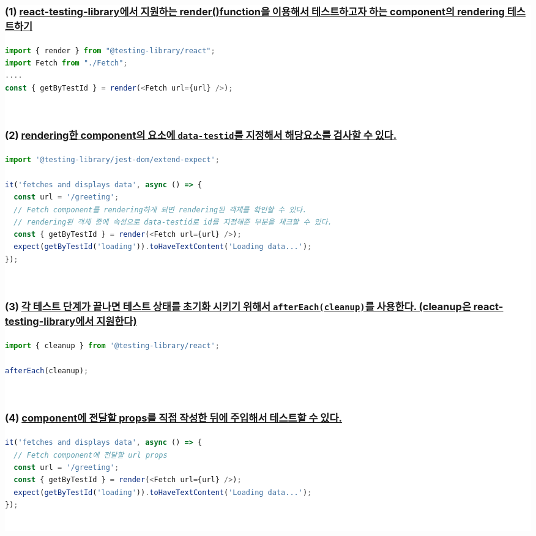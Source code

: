 ### (1) <ins>**react-testing-library에서 지원하는 render()function을 이용해서 테스트하고자 하는 component의 rendering 테스트하기**</ins>

```javascript
import { render } from "@testing-library/react";
import Fetch from "./Fetch";
....
const { getByTestId } = render(<Fetch url={url} />);
```

<br/>

### (2) <ins><b>rendering한 component의 요소에 `data-testid`를 지정해서 해당요소를 검사할 수 있다. </b></ins>

```javascript
import '@testing-library/jest-dom/extend-expect';

it('fetches and displays data', async () => {
  const url = '/greeting';
  // Fetch component를 rendering하게 되면 rendering된 객체를 확인할 수 있다.
  // rendering된 객체 중에 속성으로 data-testid로 id를 지정해준 부분을 체크할 수 있다.
  const { getByTestId } = render(<Fetch url={url} />);
  expect(getByTestId('loading')).toHaveTextContent('Loading data...');
});
```

<br/>

### (3) <ins><b>각 테스트 단계가 끝나면 테스트 상태를 초기화 시키기 위해서 `afterEach(cleanup)`를 사용한다. (cleanup은 react-testing-library에서 지원한다)</b></ins>

```javascript
import { cleanup } from '@testing-library/react';

afterEach(cleanup);
```

<br/>

### (4) <ins>**component에 전달할 props를 직접 작성한 뒤에 주입해서 테스트할 수 있다.**</ins>

```javascript
it('fetches and displays data', async () => {
  // Fetch component에 전달할 url props
  const url = '/greeting';
  const { getByTestId } = render(<Fetch url={url} />);
  expect(getByTestId('loading')).toHaveTextContent('Loading data...');
});
```

<br/>
